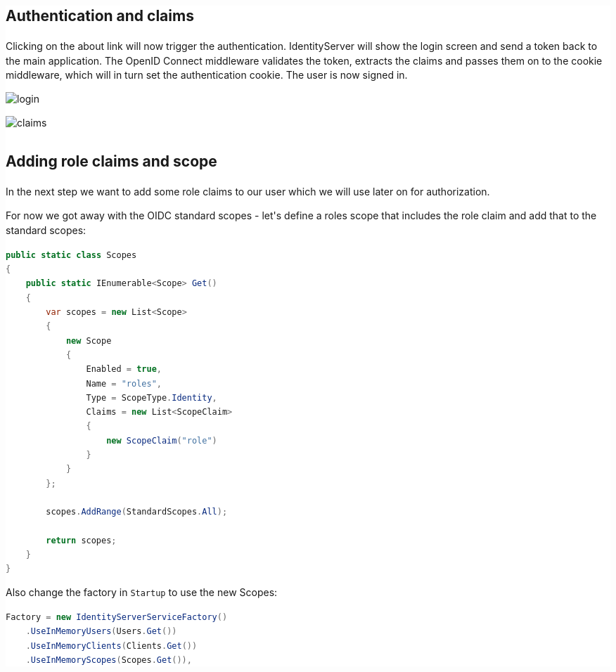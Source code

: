 ## Authentication and claims
Clicking on the about link will now trigger the authentication. IdentityServer will show the login screen and send a token back to the main application. The OpenID Connect middleware validates the token, extracts the claims and passes them on to the cookie middleware, which will in turn set the authentication cookie. The user is now signed in.


![login](https://cloud.githubusercontent.com/assets/1454075/4604964/7f5d6eb0-51c2-11e4-8016-feac5ed2f67a.png)

![claims](https://cloud.githubusercontent.com/assets/1454075/4604966/91126e8a-51c2-11e4-8fd9-d9c7af1d096b.png)

## Adding role claims and scope
In the next step we want to add some role claims to our user which we will use later on for authorization.

For now we got away with the OIDC standard scopes - let's define a roles scope that includes the role claim and add that to the standard scopes:

```csharp
public static class Scopes
{
    public static IEnumerable<Scope> Get()
    {
        var scopes = new List<Scope>
        {
            new Scope
            {
                Enabled = true,
                Name = "roles",
                Type = ScopeType.Identity,
                Claims = new List<ScopeClaim>
                {
                    new ScopeClaim("role")
                }
            }
        };

        scopes.AddRange(StandardScopes.All);

        return scopes;
    }
}
```

Also change the factory in `Startup` to use the new Scopes:

```csharp
Factory = new IdentityServerServiceFactory()
    .UseInMemoryUsers(Users.Get())
    .UseInMemoryClients(Clients.Get())
    .UseInMemoryScopes(Scopes.Get()),
```
